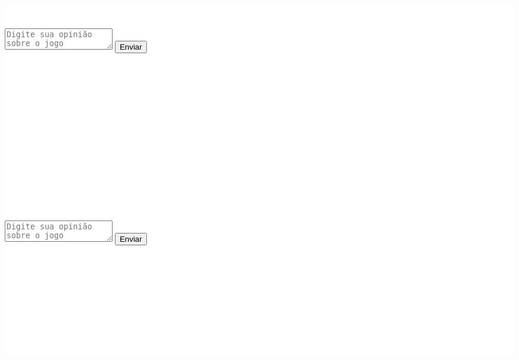 </p>      <div class="user-review"><h3 style="color:white">Opinião dos Usuários:</h3>       <textarea id="user-review-2" placeholder="Digite sua opinião sobre o jogo"></textarea>       <button onclick="submitReview(2)">Enviar</button>       <p id="review-message-2" style="display: none;">Obrigado por compartilhar sua opinião!</p>     </div>      <div class="review-list">       <h3 style="color:white">Opiniões dos Usuários:</h3>       <div id="review-list-2"></div>     </div>   </div>      <div class="game">     <h1 style="color:white">soul knght</h1>     <p style="color:white">Avaliação dos Usuários: <span class="game-rating">5/5</span></p>     <p style="color:white"> Soul Knight é um jogo roguelike onde você navega por masmorras, coleta armas e derrota inimigos para salvar o mundo. Possui gráficos pixel art e modo multijogador cooperativo.</p>      <div class="user-review">       <h3 style="color:white">Opinião dos Usuários:</h3>       <textarea id="user-review-3" placeholder="Digite sua opinião sobre o jogo"></textarea>       <button onclick="submitReview(3)">Enviar</button>       <p id="review-message-3" style="display: none;">Obrigado por compartilhar sua opinião!</p>     </div>      <div class="review-list">       <h3 style="color:white">Opiniões dos Usuários:</h3>       <div id="review-list-3"></div>     </div>   </div>       <script>     function submitReview(gameId) {       var reviewInput = document.getElementById("user-review-" + gameId);       var reviewMessage = document.getElementById("review-message-" + gameId);       var reviewList = document.getElementById("review-list-" + gameId);              if (reviewInput.value !== "") {         var reviewItem = document.createElement("div");         reviewItem.className = "review-item";         reviewItem.innerHTML = "<p>" + reviewInput.value + "</p>";         reviewList.appendChild(reviewItem);                  reviewInput.value = "";         reviewMessage.style.display = "block";         setTimeout(function() {           reviewMessage.style.display = "none";         }, 3000);       }     }   </script>   
  

<h1 style="color:white">se divirta um pouco</h1>
  <h2 style="color:white">ache todos os quadrados que não estão minados </h2>
  <div class="board"></div>

  <script>document.addEventListener('DOMContentLoaded', () => {
    const board = document.querySelector('.board');
    const rows = 5; // número de linhas
    const cols = 5; // número de colunas
    const mines = 5; // número de minas

    let minePositions = [];
    let cellsClicked = [];

    function generateMinePositions() {
        while (minePositions.length < mines) {
            const row = Math.floor(Math.random() * rows);
            const col = Math.floor(Math.random() * cols);
            const position = `${row}-${col}`;

            if (!minePositions.includes(position)) {
                minePositions.push(position);
            }
        }
    }

    function createBoard() {
        for (let row = 0; row < rows; row++) {
            const rowElement = document.createElement('div');
            rowElement.classList.add('row');

            for (let col = 0; col < cols; col++) {
                const cell = document.createElement('div');
                cell.classList.add('cell');
                cell.dataset.row = row;
                cell.dataset.col = col;
